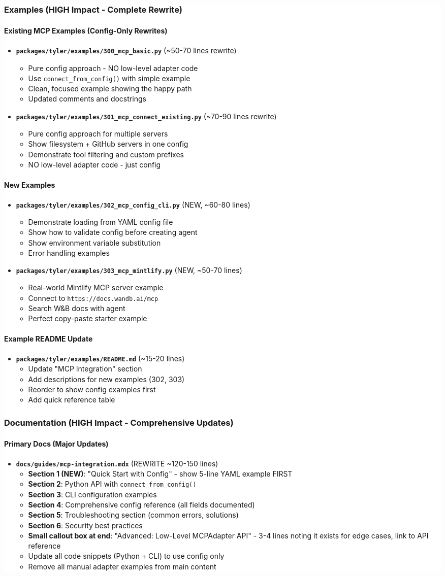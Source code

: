 ### Examples (HIGH Impact - Complete Rewrite)

#### Existing MCP Examples (Config-Only Rewrites)

- **`packages/tyler/examples/300_mcp_basic.py`** (~50-70 lines rewrite)
  - Pure config approach - NO low-level adapter code
  - Use `connect_from_config()` with simple example
  - Clean, focused example showing the happy path
  - Updated comments and docstrings

- **`packages/tyler/examples/301_mcp_connect_existing.py`** (~70-90 lines rewrite)
  - Pure config approach for multiple servers
  - Show filesystem + GitHub servers in one config
  - Demonstrate tool filtering and custom prefixes
  - NO low-level adapter code - just config

#### New Examples

- **`packages/tyler/examples/302_mcp_config_cli.py`** (NEW, ~60-80 lines)
  - Demonstrate loading from YAML config file
  - Show how to validate config before creating agent
  - Show environment variable substitution
  - Error handling examples
  
- **`packages/tyler/examples/303_mcp_mintlify.py`** (NEW, ~50-70 lines)
  - Real-world Mintlify MCP server example
  - Connect to `https://docs.wandb.ai/mcp`
  - Search W&B docs with agent
  - Perfect copy-paste starter example

#### Example README Update

- **`packages/tyler/examples/README.md`** (~15-20 lines)
  - Update "MCP Integration" section
  - Add descriptions for new examples (302, 303)
  - Reorder to show config examples first
  - Add quick reference table

### Documentation (HIGH Impact - Comprehensive Updates)

#### Primary Docs (Major Updates)

- **`docs/guides/mcp-integration.mdx`** (REWRITE ~120-150 lines)
  - **Section 1 (NEW)**: "Quick Start with Config" - show 5-line YAML example FIRST
  - **Section 2**: Python API with `connect_from_config()`
  - **Section 3**: CLI configuration examples
  - **Section 4**: Comprehensive config reference (all fields documented)
  - **Section 5**: Troubleshooting section (common errors, solutions)
  - **Section 6**: Security best practices
  - **Small callout box at end**: "Advanced: Low-Level MCPAdapter API" - 3-4 lines noting it exists for edge cases, link to API reference
  - Update all code snippets (Python + CLI) to use config only
  - Remove all manual adapter examples from main content
